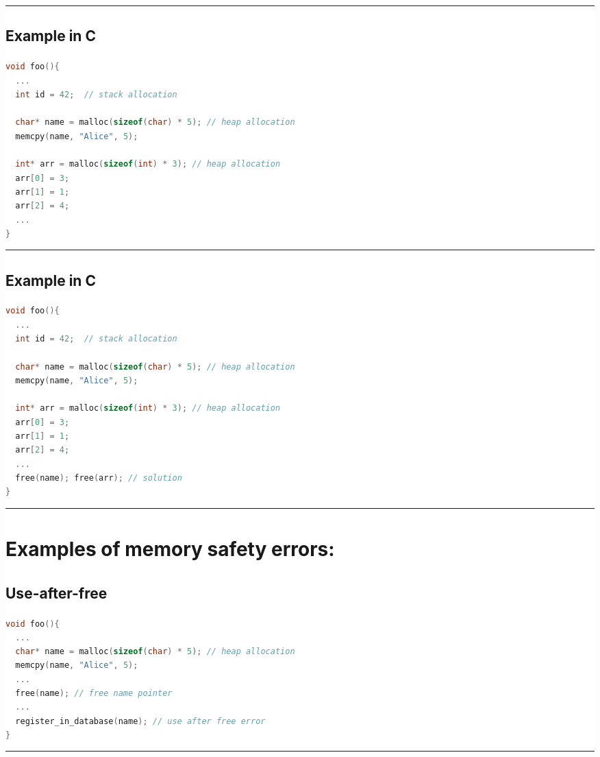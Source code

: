 
--- 

## Example in C

```c
void foo(){
  ...
  int id = 42;  // stack allocation
  
  char* name = malloc(sizeof(char) * 5); // heap allocation
  memcpy(name, "Alice", 5);

  int* arr = malloc(sizeof(int) * 3); // heap allocation
  arr[0] = 3;
  arr[1] = 1;
  arr[2] = 4;
  ...
}
```

---
## Example in C
```c
void foo(){
  ...
  int id = 42;  // stack allocation
  
  char* name = malloc(sizeof(char) * 5); // heap allocation
  memcpy(name, "Alice", 5);

  int* arr = malloc(sizeof(int) * 3); // heap allocation
  arr[0] = 3;
  arr[1] = 1;
  arr[2] = 4;
  ...
  free(name); free(arr); // solution
}
```

---

# Examples of memory safety errors:
## Use-after-free

```c
void foo(){
  ...
  char* name = malloc(sizeof(char) * 5); // heap allocation
  memcpy(name, "Alice", 5);
  ...
  free(name); // free name pointer
  ...
  register_in_database(name); // use after free error
}
```
---
